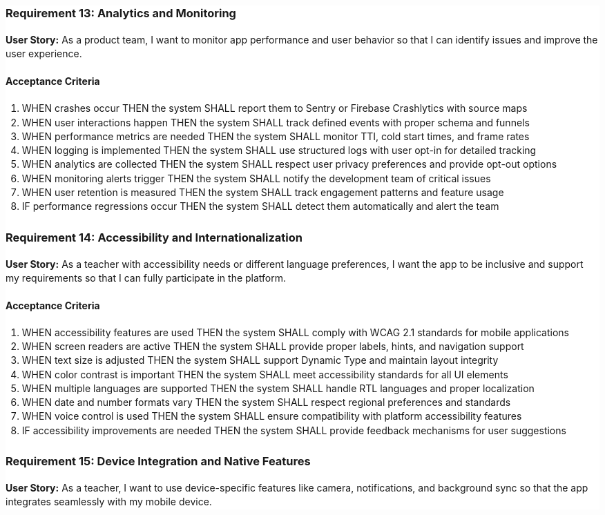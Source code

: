 ### Requirement 13: Analytics and Monitoring

**User Story:** As a product team, I want to monitor app performance and user behavior so that I can identify issues and improve the user experience.

#### Acceptance Criteria

1. WHEN crashes occur THEN the system SHALL report them to Sentry or Firebase Crashlytics with source maps
2. WHEN user interactions happen THEN the system SHALL track defined events with proper schema and funnels
3. WHEN performance metrics are needed THEN the system SHALL monitor TTI, cold start times, and frame rates
4. WHEN logging is implemented THEN the system SHALL use structured logs with user opt-in for detailed tracking
5. WHEN analytics are collected THEN the system SHALL respect user privacy preferences and provide opt-out options
6. WHEN monitoring alerts trigger THEN the system SHALL notify the development team of critical issues
7. WHEN user retention is measured THEN the system SHALL track engagement patterns and feature usage
8. IF performance regressions occur THEN the system SHALL detect them automatically and alert the team

### Requirement 14: Accessibility and Internationalization

**User Story:** As a teacher with accessibility needs or different language preferences, I want the app to be inclusive and support my requirements so that I can fully participate in the platform.

#### Acceptance Criteria

1. WHEN accessibility features are used THEN the system SHALL comply with WCAG 2.1 standards for mobile applications
2. WHEN screen readers are active THEN the system SHALL provide proper labels, hints, and navigation support
3. WHEN text size is adjusted THEN the system SHALL support Dynamic Type and maintain layout integrity
4. WHEN color contrast is important THEN the system SHALL meet accessibility standards for all UI elements
5. WHEN multiple languages are supported THEN the system SHALL handle RTL languages and proper localization
6. WHEN date and number formats vary THEN the system SHALL respect regional preferences and standards
7. WHEN voice control is used THEN the system SHALL ensure compatibility with platform accessibility features
8. IF accessibility improvements are needed THEN the system SHALL provide feedback mechanisms for user suggestions

### Requirement 15: Device Integration and Native Features

**User Story:** As a teacher, I want to use device-specific features like camera, notifications, and background sync so that the app integrates seamlessly with my mobile device.
